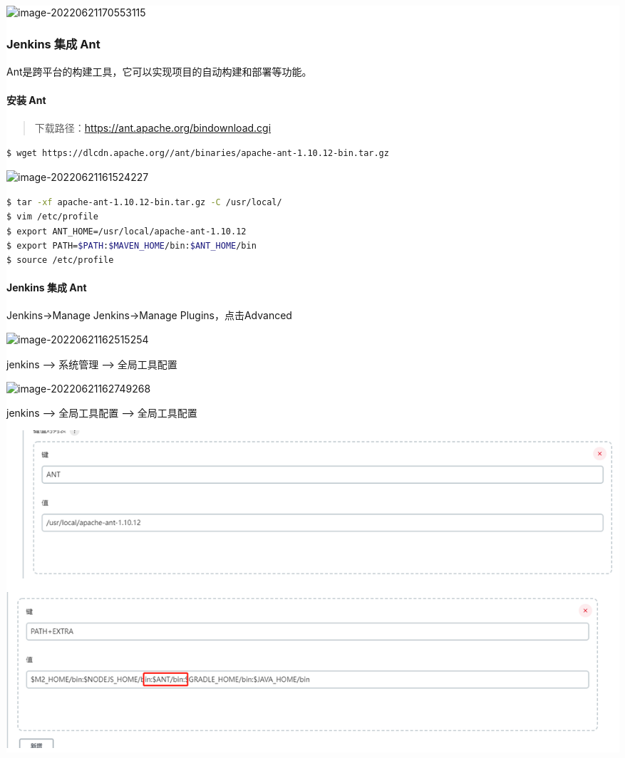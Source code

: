 ![image-20220621170553115](/img/image-20220621170553115.png)

### Jenkins 集成 Ant

Ant是跨平台的构建工具，它可以实现项目的自动构建和部署等功能。

#### 安装 Ant

> 下载路径：https://ant.apache.org/bindownload.cgi

```bash
$ wget https://dlcdn.apache.org//ant/binaries/apache-ant-1.10.12-bin.tar.gz
```

![image-20220621161524227](/img/image-20220621161524227.png)

```bash
$ tar -xf apache-ant-1.10.12-bin.tar.gz -C /usr/local/
$ vim /etc/profile
$ export ANT_HOME=/usr/local/apache-ant-1.10.12
$ export PATH=$PATH:$MAVEN_HOME/bin:$ANT_HOME/bin
$ source /etc/profile
```

#### Jenkins 集成 Ant

Jenkins->Manage Jenkins->Manage Plugins，点击Advanced

![image-20220621162515254](/img/image-20220621162515254.png)

jenkins --> 系统管理 --> 全局工具配置

![image-20220621162749268](/img/image-20220621162749268.png)

jenkins --> 全局工具配置 --> 全局工具配置

![image-20220628160332063](../../.vuepress/public/img/image-20220628160332063.png)

![image-20220628160352347](../../.vuepress/public/img/image-20220628160352347.png)
